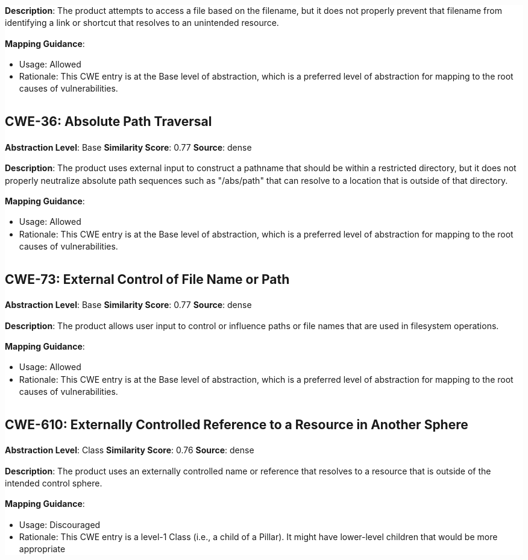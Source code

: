 **Description**:
The product attempts to access a file based on the filename, but it does not properly prevent that filename from identifying a link or shortcut that resolves to an unintended resource.

**Mapping Guidance**:
- Usage: Allowed
- Rationale: This CWE entry is at the Base level of abstraction, which is a preferred level of abstraction for mapping to the root causes of vulnerabilities.

## CWE-36: Absolute Path Traversal
**Abstraction Level**: Base
**Similarity Score**: 0.77
**Source**: dense

**Description**:
The product uses external input to construct a pathname that should be within a restricted directory, but it does not properly neutralize absolute path sequences such as "/abs/path" that can resolve to a location that is outside of that directory.

**Mapping Guidance**:
- Usage: Allowed
- Rationale: This CWE entry is at the Base level of abstraction, which is a preferred level of abstraction for mapping to the root causes of vulnerabilities.

## CWE-73: External Control of File Name or Path
**Abstraction Level**: Base
**Similarity Score**: 0.77
**Source**: dense

**Description**:
The product allows user input to control or influence paths or file names that are used in filesystem operations.

**Mapping Guidance**:
- Usage: Allowed
- Rationale: This CWE entry is at the Base level of abstraction, which is a preferred level of abstraction for mapping to the root causes of vulnerabilities.

## CWE-610: Externally Controlled Reference to a Resource in Another Sphere
**Abstraction Level**: Class
**Similarity Score**: 0.76
**Source**: dense

**Description**:
The product uses an externally controlled name or reference that resolves to a resource that is outside of the intended control sphere.

**Mapping Guidance**:
- Usage: Discouraged
- Rationale: This CWE entry is a level-1 Class (i.e., a child of a Pillar). It might have lower-level children that would be more appropriate

